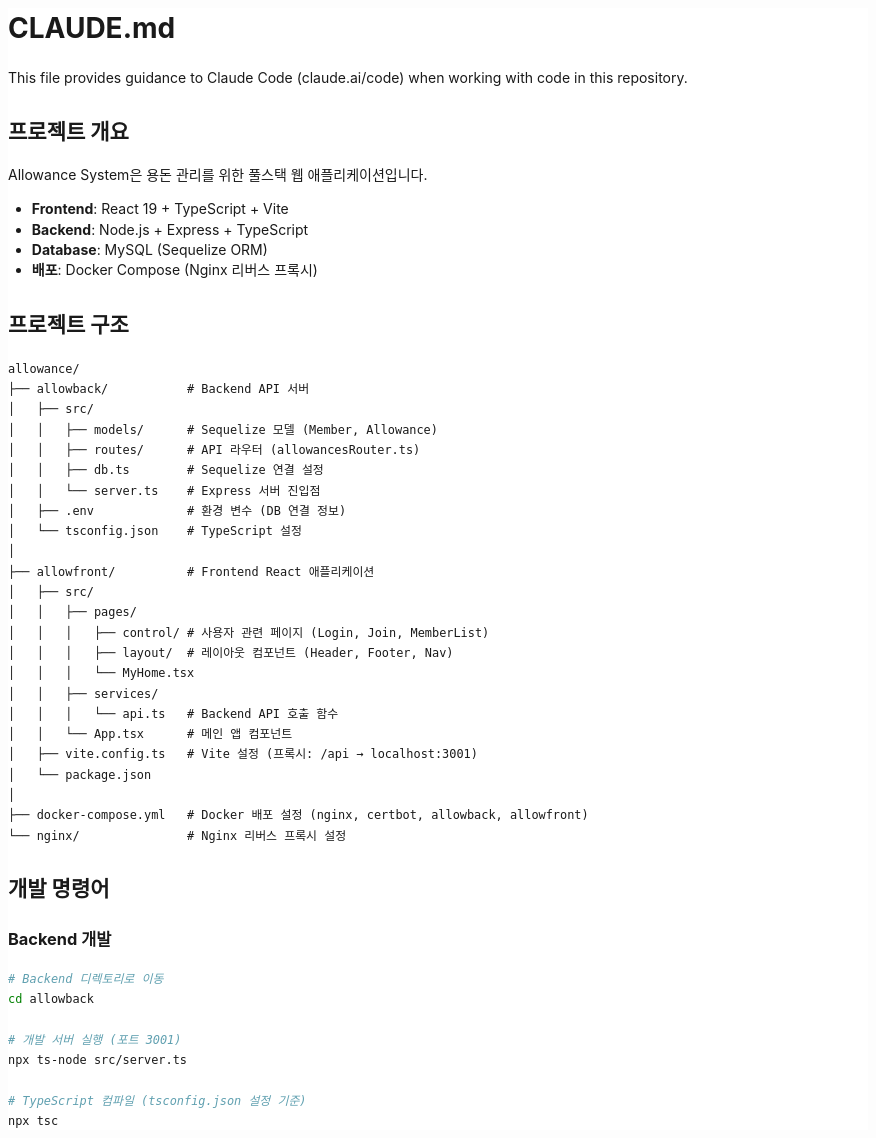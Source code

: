 # CLAUDE.md

This file provides guidance to Claude Code (claude.ai/code) when working with code in this repository.

## 프로젝트 개요

Allowance System은 용돈 관리를 위한 풀스택 웹 애플리케이션입니다.
- **Frontend**: React 19 + TypeScript + Vite
- **Backend**: Node.js + Express + TypeScript
- **Database**: MySQL (Sequelize ORM)
- **배포**: Docker Compose (Nginx 리버스 프록시)

## 프로젝트 구조

```
allowance/
├── allowback/           # Backend API 서버
│   ├── src/
│   │   ├── models/      # Sequelize 모델 (Member, Allowance)
│   │   ├── routes/      # API 라우터 (allowancesRouter.ts)
│   │   ├── db.ts        # Sequelize 연결 설정
│   │   └── server.ts    # Express 서버 진입점
│   ├── .env             # 환경 변수 (DB 연결 정보)
│   └── tsconfig.json    # TypeScript 설정
│
├── allowfront/          # Frontend React 애플리케이션
│   ├── src/
│   │   ├── pages/
│   │   │   ├── control/ # 사용자 관련 페이지 (Login, Join, MemberList)
│   │   │   ├── layout/  # 레이아웃 컴포넌트 (Header, Footer, Nav)
│   │   │   └── MyHome.tsx
│   │   ├── services/
│   │   │   └── api.ts   # Backend API 호출 함수
│   │   └── App.tsx      # 메인 앱 컴포넌트
│   ├── vite.config.ts   # Vite 설정 (프록시: /api → localhost:3001)
│   └── package.json
│
├── docker-compose.yml   # Docker 배포 설정 (nginx, certbot, allowback, allowfront)
└── nginx/               # Nginx 리버스 프록시 설정
```

## 개발 명령어

### Backend 개발

```bash
# Backend 디렉토리로 이동
cd allowback

# 개발 서버 실행 (포트 3001)
npx ts-node src/server.ts

# TypeScript 컴파일 (tsconfig.json 설정 기준)
npx tsc
```
